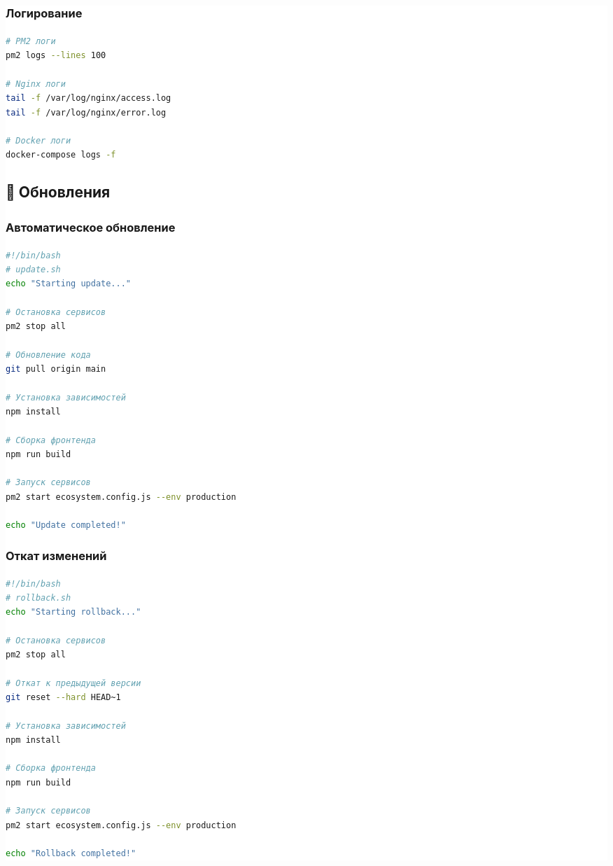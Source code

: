 ### Логирование

```bash
# PM2 логи
pm2 logs --lines 100

# Nginx логи
tail -f /var/log/nginx/access.log
tail -f /var/log/nginx/error.log

# Docker логи
docker-compose logs -f
```

## 🔄 Обновления

### Автоматическое обновление

```bash
#!/bin/bash
# update.sh
echo "Starting update..."

# Остановка сервисов
pm2 stop all

# Обновление кода
git pull origin main

# Установка зависимостей
npm install

# Сборка фронтенда
npm run build

# Запуск сервисов
pm2 start ecosystem.config.js --env production

echo "Update completed!"
```

### Откат изменений

```bash
#!/bin/bash
# rollback.sh
echo "Starting rollback..."

# Остановка сервисов
pm2 stop all

# Откат к предыдущей версии
git reset --hard HEAD~1

# Установка зависимостей
npm install

# Сборка фронтенда
npm run build

# Запуск сервисов
pm2 start ecosystem.config.js --env production

echo "Rollback completed!"
```